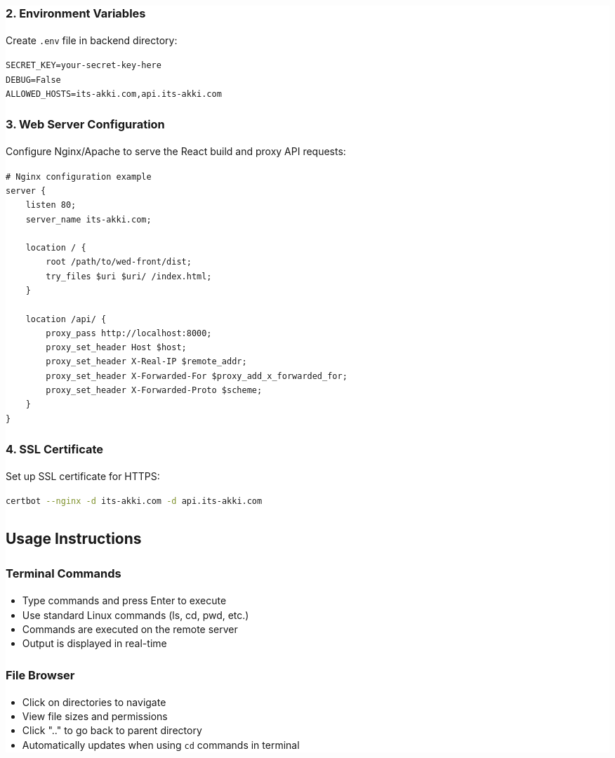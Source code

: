 ### 2. Environment Variables
Create `.env` file in backend directory:
```
SECRET_KEY=your-secret-key-here
DEBUG=False
ALLOWED_HOSTS=its-akki.com,api.its-akki.com
```

### 3. Web Server Configuration
Configure Nginx/Apache to serve the React build and proxy API requests:

```nginx
# Nginx configuration example
server {
    listen 80;
    server_name its-akki.com;
    
    location / {
        root /path/to/wed-front/dist;
        try_files $uri $uri/ /index.html;
    }
    
    location /api/ {
        proxy_pass http://localhost:8000;
        proxy_set_header Host $host;
        proxy_set_header X-Real-IP $remote_addr;
        proxy_set_header X-Forwarded-For $proxy_add_x_forwarded_for;
        proxy_set_header X-Forwarded-Proto $scheme;
    }
}
```

### 4. SSL Certificate
Set up SSL certificate for HTTPS:
```bash
certbot --nginx -d its-akki.com -d api.its-akki.com
```

## Usage Instructions

### Terminal Commands
- Type commands and press Enter to execute
- Use standard Linux commands (ls, cd, pwd, etc.)
- Commands are executed on the remote server
- Output is displayed in real-time

### File Browser
- Click on directories to navigate
- View file sizes and permissions
- Click ".." to go back to parent directory
- Automatically updates when using `cd` commands in terminal
